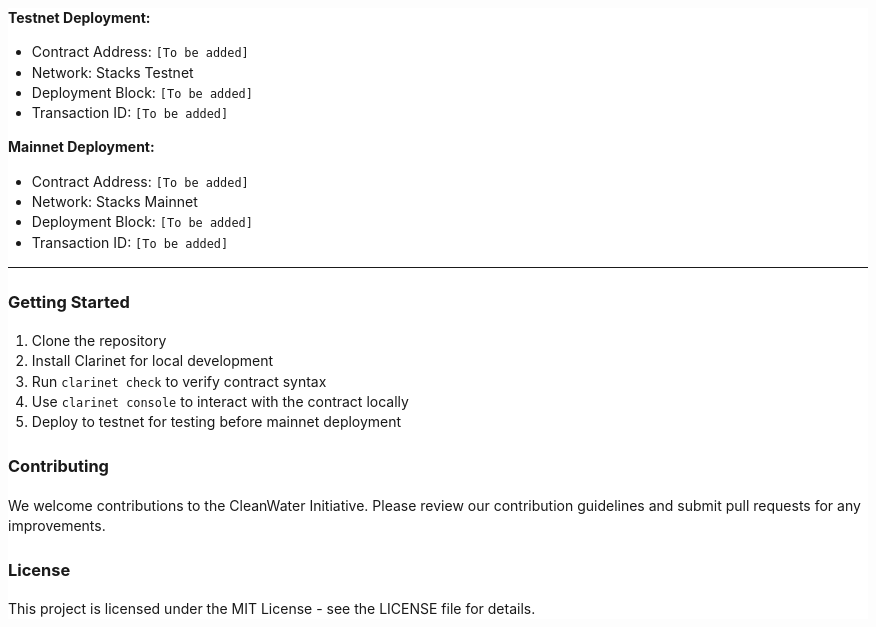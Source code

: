 **Testnet Deployment:**
- Contract Address: `[To be added]`
- Network: Stacks Testnet
- Deployment Block: `[To be added]`
- Transaction ID: `[To be added]`

**Mainnet Deployment:**
- Contract Address: `[To be added]`
- Network: Stacks Mainnet  
- Deployment Block: `[To be added]`
- Transaction ID: `[To be added]`

---

### Getting Started
1. Clone the repository
2. Install Clarinet for local development
3. Run `clarinet check` to verify contract syntax
4. Use `clarinet console` to interact with the contract locally
5. Deploy to testnet for testing before mainnet deployment

### Contributing
We welcome contributions to the CleanWater Initiative. Please review our contribution guidelines and submit pull requests for any improvements.

### License
This project is licensed under the MIT License - see the LICENSE file for details.





